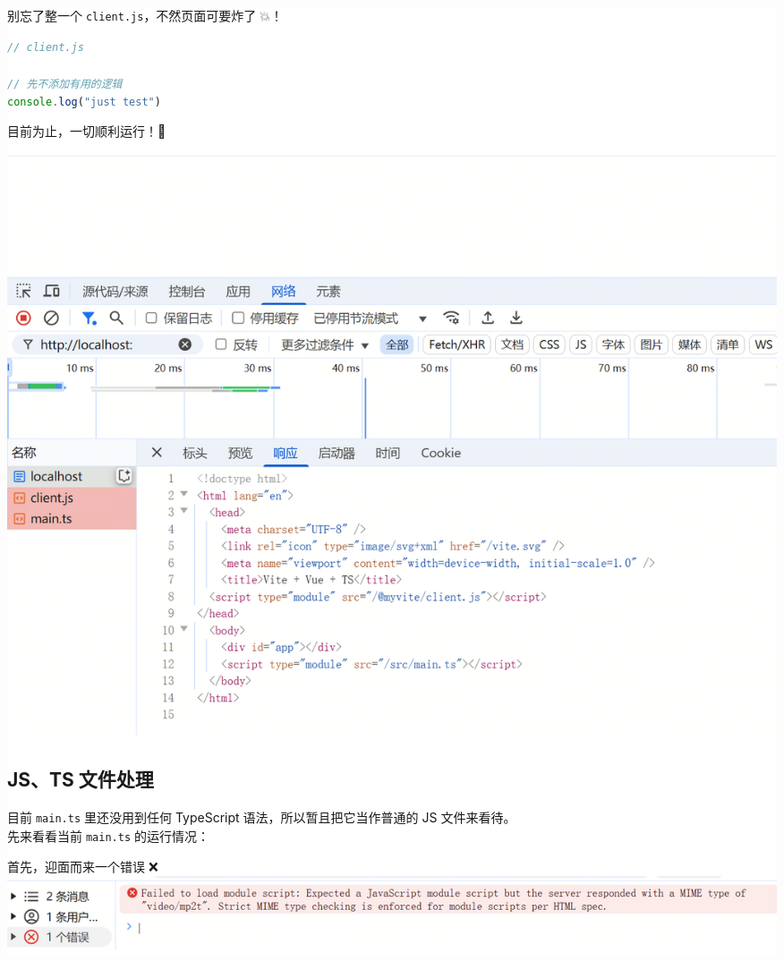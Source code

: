 别忘了整一个 `client.js`，不然页面可要炸了 💥！  

``` javascript
// client.js

// 先不添加有用的逻辑
console.log("just test")
``` 

目前为止，一切顺利运行！🚀

![Vite Logo](./htmlsuccess.png)

## JS、TS 文件处理  

目前 `main.ts` 里还没用到任何 TypeScript 语法，所以暂且把它当作普通的 JS 文件来看待。  
先来看看当前 `main.ts` 的运行情况：  

首先，迎面而来一个错误 ❌  
![Vite Logo](./mytserror.png)  
